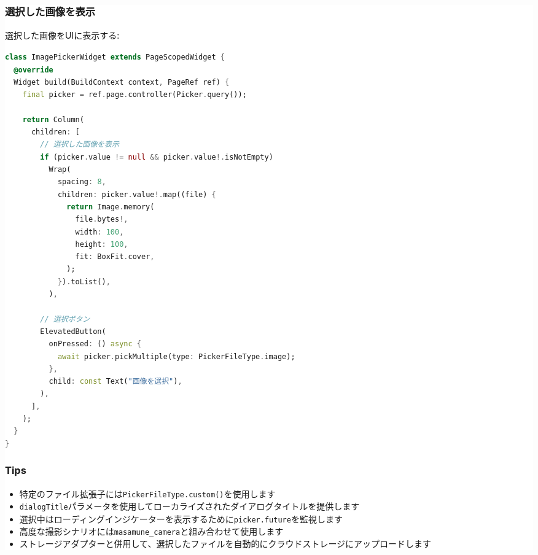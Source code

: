 ### 選択した画像を表示

選択した画像をUIに表示する:

```dart
class ImagePickerWidget extends PageScopedWidget {
  @override
  Widget build(BuildContext context, PageRef ref) {
    final picker = ref.page.controller(Picker.query());

    return Column(
      children: [
        // 選択した画像を表示
        if (picker.value != null && picker.value!.isNotEmpty)
          Wrap(
            spacing: 8,
            children: picker.value!.map((file) {
              return Image.memory(
                file.bytes!,
                width: 100,
                height: 100,
                fit: BoxFit.cover,
              );
            }).toList(),
          ),

        // 選択ボタン
        ElevatedButton(
          onPressed: () async {
            await picker.pickMultiple(type: PickerFileType.image);
          },
          child: const Text("画像を選択"),
        ),
      ],
    );
  }
}
```

### Tips

- 特定のファイル拡張子には`PickerFileType.custom()`を使用します
- `dialogTitle`パラメータを使用してローカライズされたダイアログタイトルを提供します
- 選択中はローディングインジケーターを表示するために`picker.future`を監視します
- 高度な撮影シナリオには`masamune_camera`と組み合わせて使用します
- ストレージアダプターと併用して、選択したファイルを自動的にクラウドストレージにアップロードします
